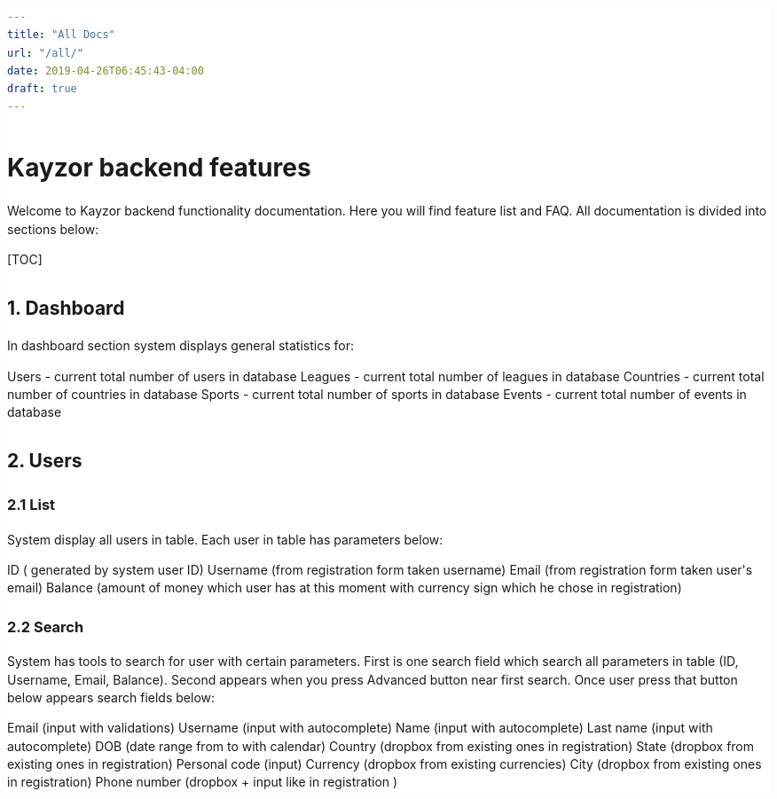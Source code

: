 ```yaml
---
title: "All Docs"
url: "/all/"
date: 2019-04-26T06:45:43-04:00
draft: true
---
```


# **Kayzor backend features**

Welcome to Kayzor backend functionality documentation. Here you will find feature list and FAQ. All documentation is divided into sections below:

[TOC]

## 1. Dashboard

In dashboard section system displays general statistics for:

Users - current total number of users in database
Leagues - current total number of leagues in database
Countries - current total number of countries in database
Sports - current total number of sports in database
Events - current total number of events in database

## 2. Users

### 2.1 List

System display all users in table. Each user in table has parameters below:

ID ( generated by system user ID)
Username (from registration form taken username)
Email (from registration form taken user's email)
Balance (amount of money which user has at this moment with currency sign which he chose in registration)

### 2.2 Search

System has tools to search for user with certain parameters.
First is one search field which search all parameters in table (ID, Username, Email, Balance).
Second appears when you press Advanced button near first search. Once user press that button below appears search fields below:

Email (input with validations)
Username (input with autocomplete)
Name (input with autocomplete)
Last name (input with autocomplete)
DOB (date range from to  with calendar)
Country (dropbox from existing ones in registration)
State (dropbox from existing ones in registration)
Personal code (input)
Currency (dropbox from existing currencies)
City (dropbox from existing ones in registration)
Phone number (dropbox + input like in registration )
